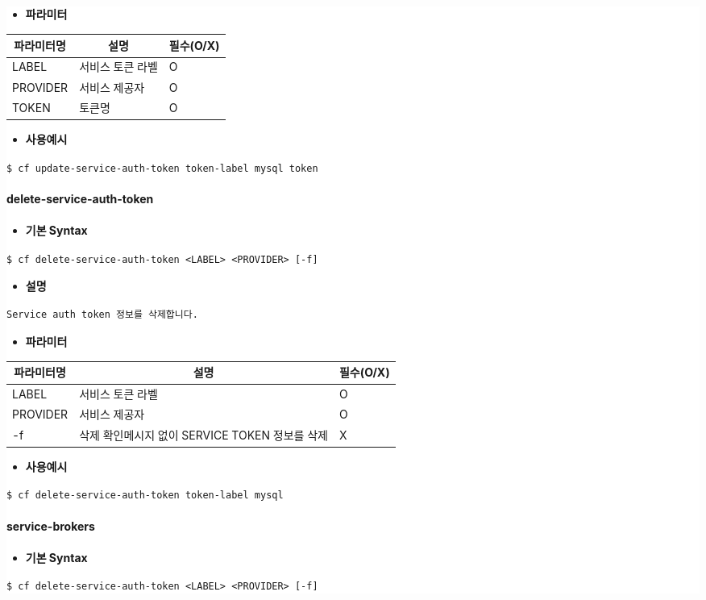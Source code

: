
  - **파라미터**


  | 파라미터명   |           설명                 | 필수(O/X) |
  |-------------|--------------------------------|-----------|
  |LABEL        |서비스 토큰 라벨                 |O         |
  |PROVIDER     |서비스 제공자                    |O         |
  |TOKEN        |토큰명                          |O         |


  - **사용예시**

  ```
  $ cf update-service-auth-token token-label mysql token
  ```


#### delete-service-auth-token

  - **기본 Syntax**


  ```
  $ cf delete-service-auth-token <LABEL> <PROVIDER> [-f]
  ```


  - **설명**


  ```
  Service auth token 정보를 삭제합니다.
  ```



  - **파라미터**


  | 파라미터명   |           설명                 | 필수(O/X) |
  |-------------|--------------------------------|-----------|
  |LABEL        |서비스 토큰 라벨                 |O         |
  |PROVIDER     |서비스 제공자                    |O         |
  |-f           |삭제 확인메시지 없이 SERVICE TOKEN 정보를 삭제      |X         |


  - **사용예시**

  ```
  $ cf delete-service-auth-token token-label mysql
  ```


#### service-brokers

  - **기본 Syntax**


  ```
  $ cf delete-service-auth-token <LABEL> <PROVIDER> [-f]
  ```
